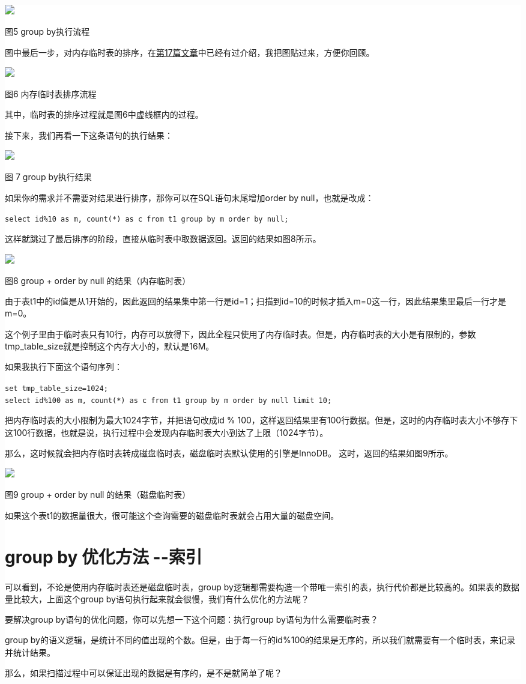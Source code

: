 ![](https://static001.geekbang.org/resource/image/03/54/0399382169faf50fc1b354099af71954.jpg)

图5 group by执行流程

图中最后一步，对内存临时表的排序，在[第17篇文章](https://time.geekbang.org/column/article/73795)中已经有过介绍，我把图贴过来，方便你回顾。

![](https://static001.geekbang.org/resource/image/b5/68/b5168d201f5a89de3b424ede2ebf3d68.jpg)

图6 内存临时表排序流程

其中，临时表的排序过程就是图6中虚线框内的过程。

接下来，我们再看一下这条语句的执行结果：

![](https://static001.geekbang.org/resource/image/ae/55/ae6a28d890efc35ee4d07f694068f455.png)

图 7 group by执行结果

如果你的需求并不需要对结果进行排序，那你可以在SQL语句末尾增加order by null，也就是改成：

    select id%10 as m, count(*) as c from t1 group by m order by null;
    

这样就跳过了最后排序的阶段，直接从临时表中取数据返回。返回的结果如图8所示。

![](https://static001.geekbang.org/resource/image/03/eb/036634e53276eaf8535c3442805dfaeb.png)

图8 group + order by null 的结果（内存临时表）

由于表t1中的id值是从1开始的，因此返回的结果集中第一行是id=1；扫描到id=10的时候才插入m=0这一行，因此结果集里最后一行才是m=0。

这个例子里由于临时表只有10行，内存可以放得下，因此全程只使用了内存临时表。但是，内存临时表的大小是有限制的，参数tmp\_table\_size就是控制这个内存大小的，默认是16M。

如果我执行下面这个语句序列：

    set tmp_table_size=1024;
    select id%100 as m, count(*) as c from t1 group by m order by null limit 10;
    

把内存临时表的大小限制为最大1024字节，并把语句改成id % 100，这样返回结果里有100行数据。但是，这时的内存临时表大小不够存下这100行数据，也就是说，执行过程中会发现内存临时表大小到达了上限（1024字节）。

那么，这时候就会把内存临时表转成磁盘临时表，磁盘临时表默认使用的引擎是InnoDB。 这时，返回的结果如图9所示。

![](https://static001.geekbang.org/resource/image/a7/6e/a76381d0f3c947292cc28198901f9e6e.png)

图9 group + order by null 的结果（磁盘临时表）

如果这个表t1的数据量很大，很可能这个查询需要的磁盘临时表就会占用大量的磁盘空间。

group by 优化方法 --索引
==================

可以看到，不论是使用内存临时表还是磁盘临时表，group by逻辑都需要构造一个带唯一索引的表，执行代价都是比较高的。如果表的数据量比较大，上面这个group by语句执行起来就会很慢，我们有什么优化的方法呢？

要解决group by语句的优化问题，你可以先想一下这个问题：执行group by语句为什么需要临时表？

group by的语义逻辑，是统计不同的值出现的个数。但是，由于每一行的id%100的结果是无序的，所以我们就需要有一个临时表，来记录并统计结果。

那么，如果扫描过程中可以保证出现的数据是有序的，是不是就简单了呢？
